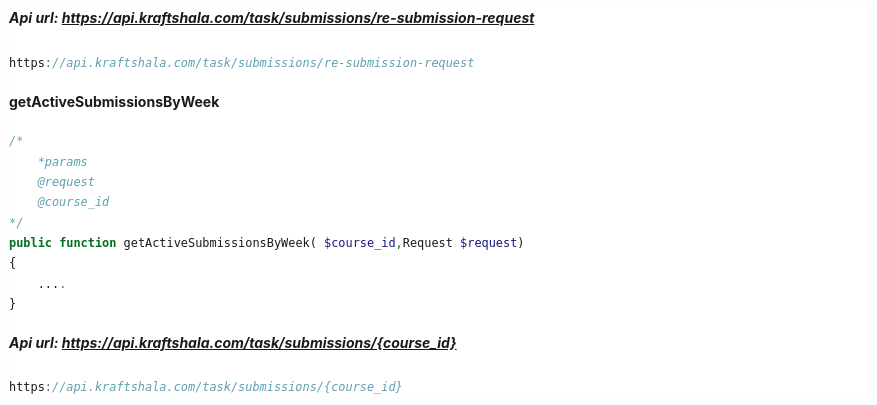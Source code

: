 ```` php
````
##### Api url: https://api.kraftshala.com/task/submissions/re-submission-request
````javascript
https://api.kraftshala.com/task/submissions/re-submission-request
````
#### getActiveSubmissionsByWeek
```` php
/*
	*params 
	@request
	@course_id
*/
public function getActiveSubmissionsByWeek( $course_id,Request $request)
{
	....
}
````
##### Api url: https://api.kraftshala.com/task/submissions/{course_id}
````javascript
https://api.kraftshala.com/task/submissions/{course_id}
````






